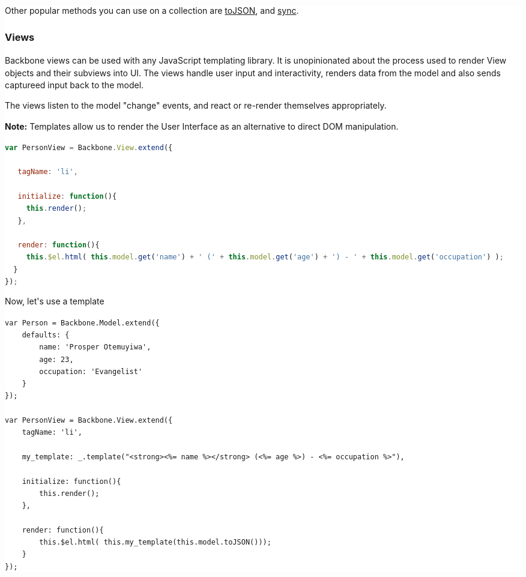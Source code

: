 Other popular methods you can use on a collection are [toJSON](http://backbonejs.org/#Collection-toJSON), and [sync](http://backbonejs.org/#Collection-sync).

### Views

Backbone views can be used with any JavaScript templating library. It is unopinionated about the process used to render View objects and their subviews into UI. The views handle user input and interactivity, renders data from the model and also sends captureed input back to the model.

The views listen to the model "change" events, and react or re-render themselves appropriately.

**Note:** Templates allow us to render the User Interface as an alternative to direct DOM manipulation.

```js
var PersonView = Backbone.View.extend({

   tagName: 'li',

   initialize: function(){
     this.render();
   },

   render: function(){
     this.$el.html( this.model.get('name') + ' (' + this.model.get('age') + ') - ' + this.model.get('occupation') );
  }
});
```

Now, let's use a template

```
var Person = Backbone.Model.extend({
    defaults: {
        name: 'Prosper Otemuyiwa',
        age: 23,
        occupation: 'Evangelist'
    }
});

var PersonView = Backbone.View.extend({
    tagName: 'li',

    my_template: _.template("<strong><%= name %></strong> (<%= age %>) - <%= occupation %>"),

    initialize: function(){
        this.render();
    },

    render: function(){
        this.$el.html( this.my_template(this.model.toJSON()));
    }
});
```
